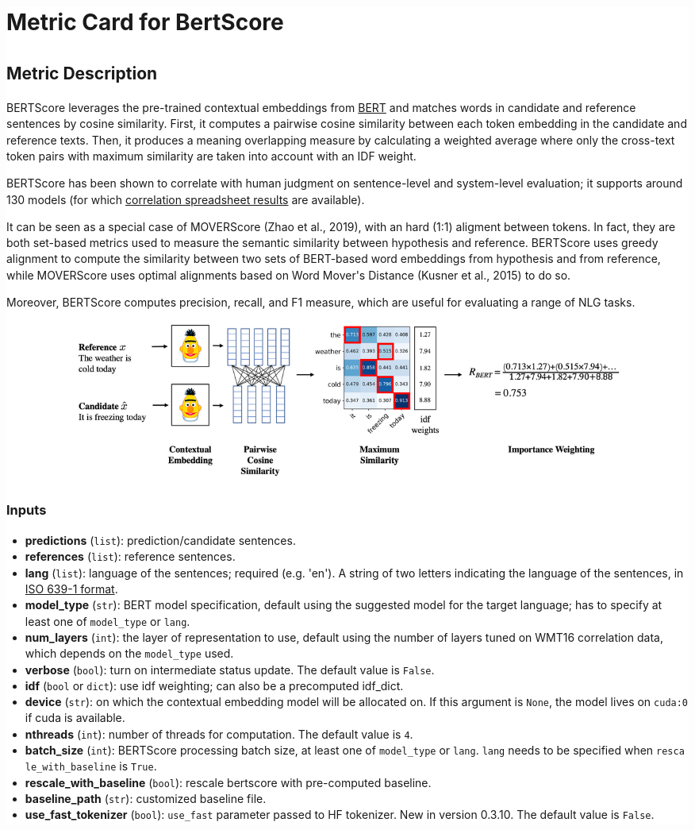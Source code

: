 # Metric Card for BertScore

## Metric Description
BERTScore leverages the pre-trained contextual embeddings from [BERT](https://huggingface.co/bert-base-uncased) and matches words in candidate and reference sentences by cosine similarity. First, it computes a pairwise cosine similarity between each token embedding in the candidate and reference texts. Then, it produces a meaning overlapping measure by calculating a weighted average where only the cross-text token pairs with maximum similarity are taken into account with an IDF weight.

BERTScore has been shown to correlate with human judgment on sentence-level and system-level evaluation; it supports around 130 models (for which [correlation spreadsheet results](https://docs.google.com/spreadsheets/d/1RKOVpselB98Nnh_EOC4A2BYn8_201tmPODpNWu4w7xI/edit?usp=sharing) are available).

It can be seen as a special case of MOVERScore (Zhao et al., 2019), with an hard (1:1) aligment between tokens. In fact, they are both set-based metrics used to measure the semantic similarity between hypothesis and reference. BERTScore uses greedy alignment to compute the similarity between two sets of BERT-based word embeddings from hypothesis and from reference, while MOVERScore uses optimal alignments based on Word Mover's Distance (Kusner et al., 2015) to do so.

Moreover, BERTScore computes precision, recall, and F1 measure, which are useful for evaluating a range of NLG tasks.

<p align="center">
  <img src="../../../figures/metrics/bertscore/fig1.png" width="80%" title="BERTScore recall illustration" alt="">
</p>

### Inputs
- **predictions** (`list`): prediction/candidate sentences.
- **references** (`list`): reference sentences.
- **lang** (`list`): language of the sentences; required (e.g. 'en'). A string of two letters indicating the language of the sentences, in [ISO 639-1 format](https://en.wikipedia.org/wiki/List_of_ISO_639-1_codes).
- **model_type** (`str`): BERT model specification, default using the suggested model for the target language; has to specify at least one of `model_type` or `lang`.
- **num_layers** (`int`): the layer of representation to use, default using the number of layers tuned on WMT16 correlation data, which depends on the `model_type` used.
- **verbose** (`bool`): turn on intermediate status update. The default value is `False`.
- **idf** (`bool` or `dict`): use idf weighting; can also be a precomputed idf_dict.
- **device** (`str`): on which the contextual embedding model will be allocated on. If this argument is `None`, the model lives on `cuda:0` if cuda is available.
- **nthreads** (`int`): number of threads for computation. The default value is `4`.
- **batch_size** (`int`): BERTScore processing batch size, at least one of `model_type` or `lang`. `lang` needs to be specified when `rescale_with_baseline` is `True`.
- **rescale_with_baseline** (`bool`): rescale bertscore with pre-computed baseline.
- **baseline_path** (`str`): customized baseline file.
- **use_fast_tokenizer** (`bool`): `use_fast` parameter passed to HF tokenizer. New in version 0.3.10. The default value is `False`.
